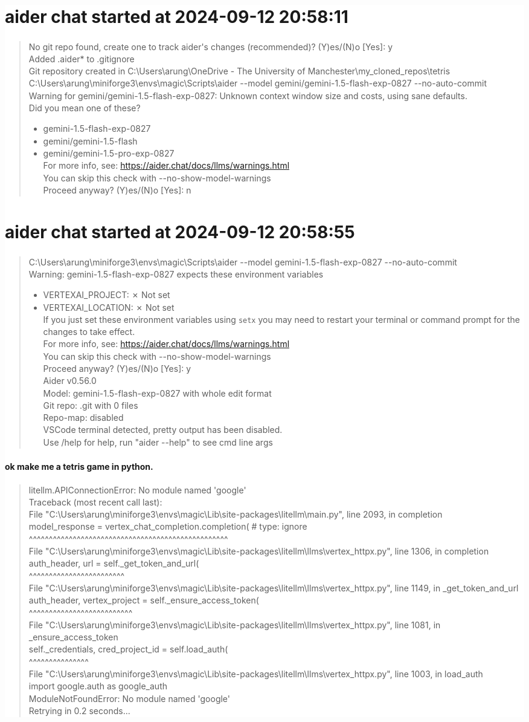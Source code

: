 
# aider chat started at 2024-09-12 20:58:11

> No git repo found, create one to track aider's changes (recommended)? (Y)es/(N)o [Yes]: y  
> Added .aider* to .gitignore  
> Git repository created in C:\Users\arung\OneDrive - The University of Manchester\my_cloned_repos\tetris  
> C:\Users\arung\miniforge3\envs\magic\Scripts\aider --model gemini/gemini-1.5-flash-exp-0827 --no-auto-commit  
> Warning for gemini/gemini-1.5-flash-exp-0827: Unknown context window size and costs, using sane defaults.  
> Did you mean one of these?  
> - gemini-1.5-flash-exp-0827  
> - gemini/gemini-1.5-flash  
> - gemini/gemini-1.5-pro-exp-0827  
> For more info, see: https://aider.chat/docs/llms/warnings.html  
> You can skip this check with --no-show-model-warnings  
> Proceed anyway? (Y)es/(N)o [Yes]: n  

# aider chat started at 2024-09-12 20:58:55

> C:\Users\arung\miniforge3\envs\magic\Scripts\aider --model gemini-1.5-flash-exp-0827 --no-auto-commit  
> Warning: gemini-1.5-flash-exp-0827 expects these environment variables  
> - VERTEXAI_PROJECT: ✗ Not set  
> - VERTEXAI_LOCATION: ✗ Not set  
> If you just set these environment variables using `setx` you may need to restart your terminal or command prompt for the changes to take effect.  
> For more info, see: https://aider.chat/docs/llms/warnings.html  
> You can skip this check with --no-show-model-warnings  
> Proceed anyway? (Y)es/(N)o [Yes]: y  
> Aider v0.56.0  
> Model: gemini-1.5-flash-exp-0827 with whole edit format  
> Git repo: .git with 0 files  
> Repo-map: disabled  
> VSCode terminal detected, pretty output has been disabled.  
> Use /help <question> for help, run "aider --help" to see cmd line args  

#### ok make me a tetris game in python.  
> litellm.APIConnectionError: No module named 'google'  
> Traceback (most recent call last):  
> File "C:\Users\arung\miniforge3\envs\magic\Lib\site-packages\litellm\main.py", line 2093, in completion  
> model_response = vertex_chat_completion.completion(  # type: ignore  
> ^^^^^^^^^^^^^^^^^^^^^^^^^^^^^^^^^^^^^^^^^^^^^^^^^^  
> File "C:\Users\arung\miniforge3\envs\magic\Lib\site-packages\litellm\llms\vertex_httpx.py", line 1306, in completion  
> auth_header, url = self._get_token_and_url(  
> ^^^^^^^^^^^^^^^^^^^^^^^^  
> File "C:\Users\arung\miniforge3\envs\magic\Lib\site-packages\litellm\llms\vertex_httpx.py", line 1149, in _get_token_and_url  
> auth_header, vertex_project = self._ensure_access_token(  
> ^^^^^^^^^^^^^^^^^^^^^^^^^^  
> File "C:\Users\arung\miniforge3\envs\magic\Lib\site-packages\litellm\llms\vertex_httpx.py", line 1081, in _ensure_access_token  
> self._credentials, cred_project_id = self.load_auth(  
> ^^^^^^^^^^^^^^^  
> File "C:\Users\arung\miniforge3\envs\magic\Lib\site-packages\litellm\llms\vertex_httpx.py", line 1003, in load_auth  
> import google.auth as google_auth  
> ModuleNotFoundError: No module named 'google'  
> Retrying in 0.2 seconds...  